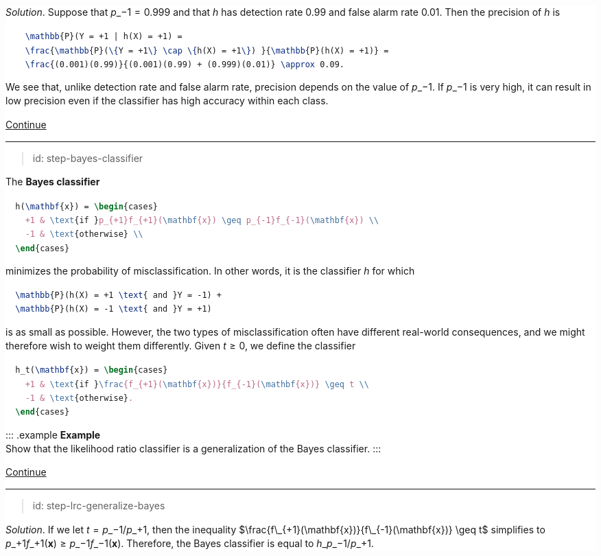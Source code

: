 *Solution*. Suppose that $p\_{-1} = 0.999$ and that $h$ has detection rate 0.99 and false alarm rate 0.01. Then the precision of $h$ is 

``` latex
    \mathbb{P}(Y = +1 | h(X) = +1) =
    \frac{\mathbb{P}(\{Y = +1\} \cap \{h(X) = +1\}) }{\mathbb{P}(h(X) = +1)} =
    \frac{(0.001)(0.99)}{(0.001)(0.99) + (0.999)(0.01)} \approx 0.09. 
```

We see that, unlike detection rate and false alarm rate, precision depends on the value of $p\_{-1}$. If $p\_{-1}$ is very high, it can result in low precision even if the classifier has high accuracy within each class. 

[Continue](btn:next)

---
> id: step-bayes-classifier

The **Bayes classifier** 

``` latex
  h(\mathbf{x}) = \begin{cases}
    +1 & \text{if }p_{+1}f_{+1}(\mathbf{x}) \geq p_{-1}f_{-1}(\mathbf{x}) \\
    -1 & \text{otherwise} \\
  \end{cases}
```

minimizes the probability of misclassification. In other words, it is the classifier $h$ for which 

``` latex
  \mathbb{P}(h(X) = +1 \text{ and }Y = -1) +
  \mathbb{P}(h(X) = -1 \text{ and }Y = +1)
```

is as small as possible. However, the two types of misclassification often have different real-world consequences, and we might therefore wish to weight them differently. Given $t \geq 0$, we define the classifier 

``` latex
  h_t(\mathbf{x}) = \begin{cases}
    +1 & \text{if }\frac{f_{+1}(\mathbf{x})}{f_{-1}(\mathbf{x})} \geq t \\
    -1 & \text{otherwise}.
  \end{cases}
```

::: .example
**Example**  
Show that the likelihood ratio classifier is a generalization of the Bayes classifier. 
:::

[Continue](btn:next)

---
> id: step-lrc-generalize-bayes

*Solution*. If we let $t = p\_{-1}/p\_{+1}$, then the inequality $\frac{f\_{+1}(\mathbf{x})}{f\_{-1}(\mathbf{x})} \geq t$ simplifies to $p\_{+1}f\_{+1}(\mathbf{x}) \geq p\_{-1}f\_{-1}(\mathbf{x})$. Therefore, the Bayes classifier is equal to $h\_{p\_{-1}/p\_{+1}}$. 
